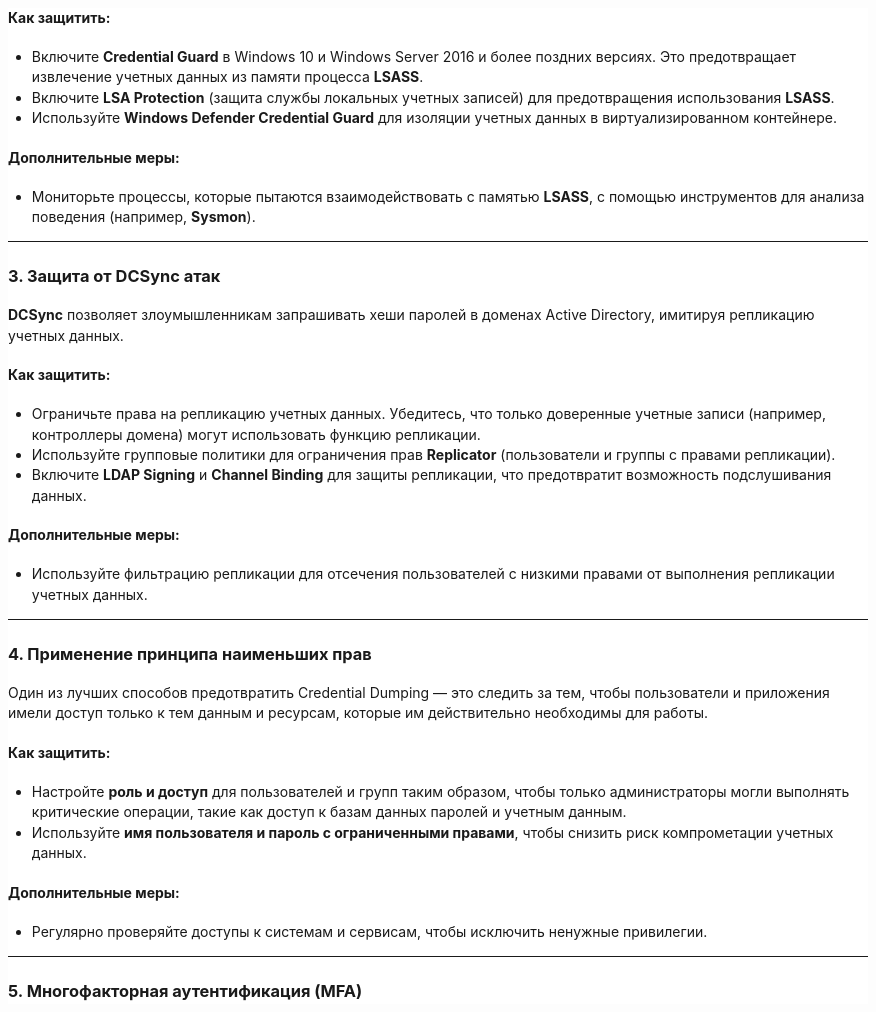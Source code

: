 #### Как защитить:
- Включите **Credential Guard** в Windows 10 и Windows Server 2016 и более поздних версиях. Это предотвращает извлечение учетных данных из памяти процесса **LSASS**.
- Включите **LSA Protection** (защита службы локальных учетных записей) для предотвращения использования **LSASS**.
- Используйте **Windows Defender Credential Guard** для изоляции учетных данных в виртуализированном контейнере.

#### Дополнительные меры:
- Мониторьте процессы, которые пытаются взаимодействовать с памятью **LSASS**, с помощью инструментов для анализа поведения (например, **Sysmon**).

---

### 3. Защита от DCSync атак

**DCSync** позволяет злоумышленникам запрашивать хеши паролей в доменах Active Directory, имитируя репликацию учетных данных.

#### Как защитить:
- Ограничьте права на репликацию учетных данных. Убедитесь, что только доверенные учетные записи (например, контроллеры домена) могут использовать функцию репликации.
- Используйте групповые политики для ограничения прав **Replicator** (пользователи и группы с правами репликации).
- Включите **LDAP Signing** и **Channel Binding** для защиты репликации, что предотвратит возможность подслушивания данных.

#### Дополнительные меры:
- Используйте фильтрацию репликации для отсечения пользователей с низкими правами от выполнения репликации учетных данных.

---

### 4. Применение принципа наименьших прав

Один из лучших способов предотвратить Credential Dumping — это следить за тем, чтобы пользователи и приложения имели доступ только к тем данным и ресурсам, которые им действительно необходимы для работы.

#### Как защитить:
- Настройте **роль и доступ** для пользователей и групп таким образом, чтобы только администраторы могли выполнять критические операции, такие как доступ к базам данных паролей и учетным данным.
- Используйте **имя пользователя и пароль с ограниченными правами**, чтобы снизить риск компрометации учетных данных.

#### Дополнительные меры:
- Регулярно проверяйте доступы к системам и сервисам, чтобы исключить ненужные привилегии.

---

### 5. Многофакторная аутентификация (MFA)

